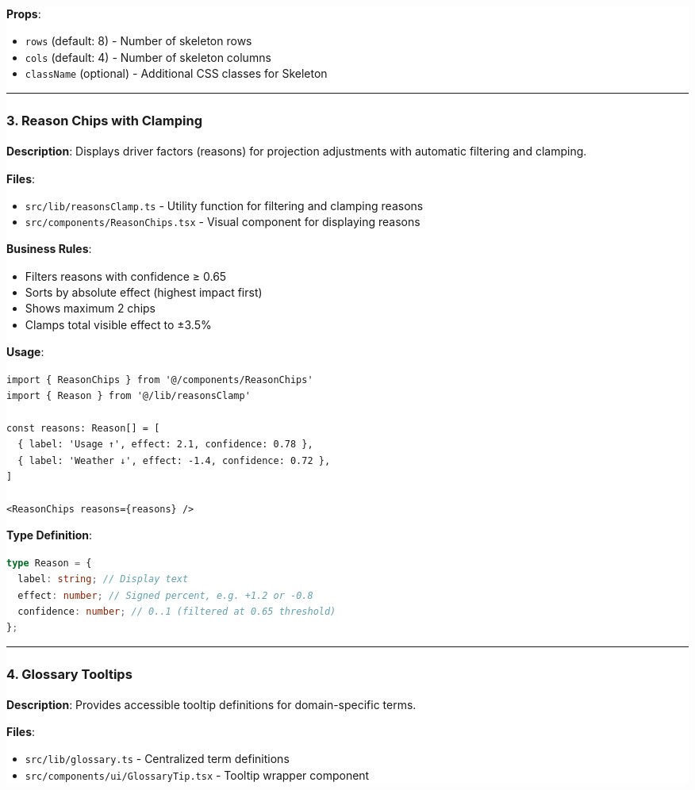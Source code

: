 **Props**:

- `rows` (default: 8) - Number of skeleton rows
- `cols` (default: 4) - Number of skeleton columns
- `className` (optional) - Additional CSS classes for Skeleton

---

### 3. Reason Chips with Clamping

**Description**: Displays driver factors (reasons) for projection adjustments with automatic filtering and clamping.

**Files**:

- `src/lib/reasonsClamp.ts` - Utility function for filtering and clamping reasons
- `src/components/ReasonChips.tsx` - Visual component for displaying reasons

**Business Rules**:

- Filters reasons with confidence ≥ 0.65
- Sorts by absolute effect (highest impact first)
- Shows maximum 2 chips
- Clamps total visible effect to ±3.5%

**Usage**:

```tsx
import { ReasonChips } from '@/components/ReasonChips'
import { Reason } from '@/lib/reasonsClamp'

const reasons: Reason[] = [
  { label: 'Usage ↑', effect: 2.1, confidence: 0.78 },
  { label: 'Weather ↓', effect: -1.4, confidence: 0.72 },
]

<ReasonChips reasons={reasons} />
```

**Type Definition**:

```typescript
type Reason = {
  label: string; // Display text
  effect: number; // Signed percent, e.g. +1.2 or -0.8
  confidence: number; // 0..1 (filtered at 0.65 threshold)
};
```

---

### 4. Glossary Tooltips

**Description**: Provides accessible tooltip definitions for domain-specific terms.

**Files**:

- `src/lib/glossary.ts` - Centralized term definitions
- `src/components/ui/GlossaryTip.tsx` - Tooltip wrapper component
